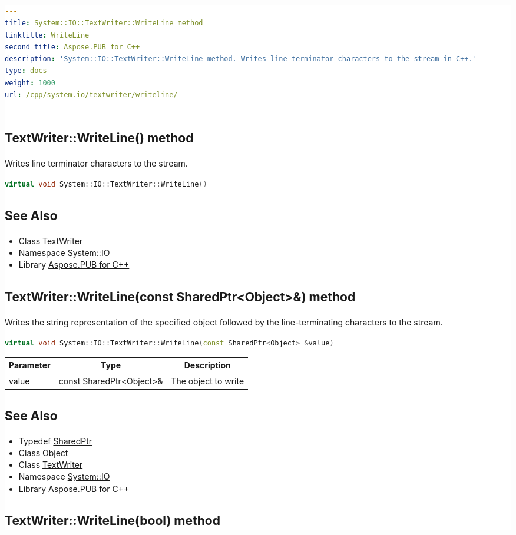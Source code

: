 ```yaml
---
title: System::IO::TextWriter::WriteLine method
linktitle: WriteLine
second_title: Aspose.PUB for C++
description: 'System::IO::TextWriter::WriteLine method. Writes line terminator characters to the stream in C++.'
type: docs
weight: 1000
url: /cpp/system.io/textwriter/writeline/
---
```

## TextWriter::WriteLine() method


Writes line terminator characters to the stream.

```cpp
virtual void System::IO::TextWriter::WriteLine()
```

## See Also

* Class [TextWriter](../)
* Namespace [System::IO](../../)
* Library [Aspose.PUB for C++](../../../)
## TextWriter::WriteLine(const SharedPtr\<Object\>\&) method


Writes the string representation of the specified object followed by the line-terminating characters to the stream.

```cpp
virtual void System::IO::TextWriter::WriteLine(const SharedPtr<Object> &value)
```


| Parameter | Type | Description |
| --- | --- | --- |
| value | const SharedPtr\<Object\>\& | The object to write |

## See Also

* Typedef [SharedPtr](../../../system/sharedptr/)
* Class [Object](../../../system/object/)
* Class [TextWriter](../)
* Namespace [System::IO](../../)
* Library [Aspose.PUB for C++](../../../)
## TextWriter::WriteLine(bool) method
